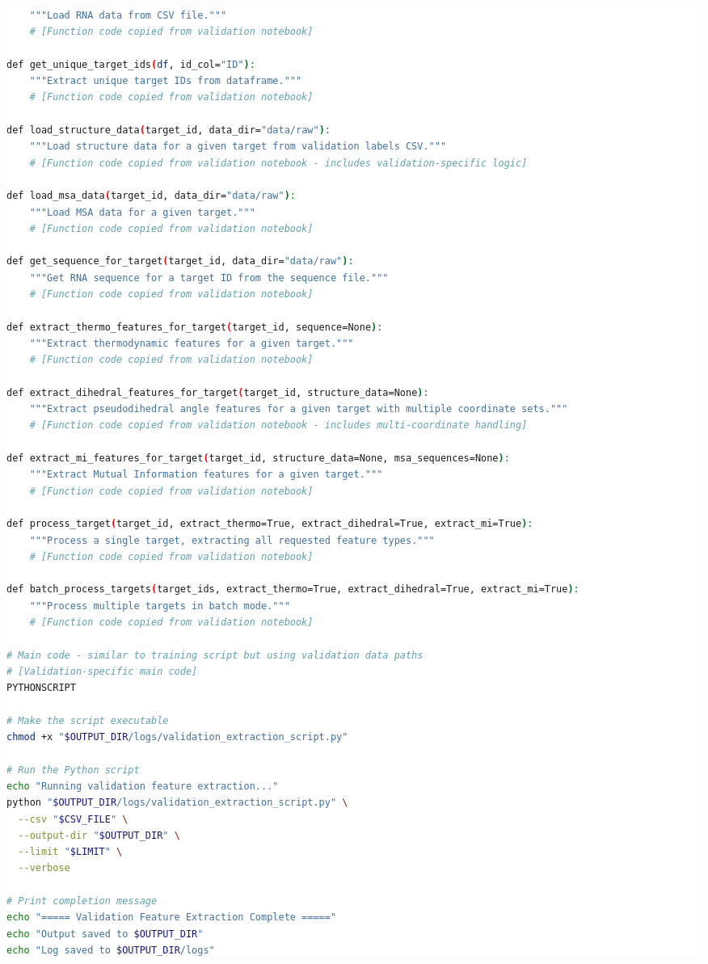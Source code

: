 ```bash
    """Load RNA data from CSV file."""
    # [Function code copied from validation notebook]

def get_unique_target_ids(df, id_col="ID"):
    """Extract unique target IDs from dataframe."""
    # [Function code copied from validation notebook]

def load_structure_data(target_id, data_dir="data/raw"):
    """Load structure data for a given target from validation labels CSV."""
    # [Function code copied from validation notebook - includes validation-specific logic]

def load_msa_data(target_id, data_dir="data/raw"):
    """Load MSA data for a given target."""
    # [Function code copied from validation notebook]

def get_sequence_for_target(target_id, data_dir="data/raw"):
    """Get RNA sequence for a target ID from the sequence file."""
    # [Function code copied from validation notebook]

def extract_thermo_features_for_target(target_id, sequence=None):
    """Extract thermodynamic features for a given target."""
    # [Function code copied from validation notebook]

def extract_dihedral_features_for_target(target_id, structure_data=None):
    """Extract pseudodihedral angle features for a given target with multiple coordinate sets."""
    # [Function code copied from validation notebook - includes multi-coordinate handling]

def extract_mi_features_for_target(target_id, structure_data=None, msa_sequences=None):
    """Extract Mutual Information features for a given target."""
    # [Function code copied from validation notebook]

def process_target(target_id, extract_thermo=True, extract_dihedral=True, extract_mi=True):
    """Process a single target, extracting all requested feature types."""
    # [Function code copied from validation notebook]

def batch_process_targets(target_ids, extract_thermo=True, extract_dihedral=True, extract_mi=True):
    """Process multiple targets in batch mode."""
    # [Function code copied from validation notebook]

# Main code - similar to training script but using validation data paths
# [Validation-specific main code]
PYTHONSCRIPT

# Make the script executable
chmod +x "$OUTPUT_DIR/logs/validation_extraction_script.py"

# Run the Python script
echo "Running validation feature extraction..."
python "$OUTPUT_DIR/logs/validation_extraction_script.py" \
  --csv "$CSV_FILE" \
  --output-dir "$OUTPUT_DIR" \
  --limit "$LIMIT" \
  --verbose

# Print completion message
echo "===== Validation Feature Extraction Complete ====="
echo "Output saved to $OUTPUT_DIR"
echo "Log saved to $OUTPUT_DIR/logs"
```
